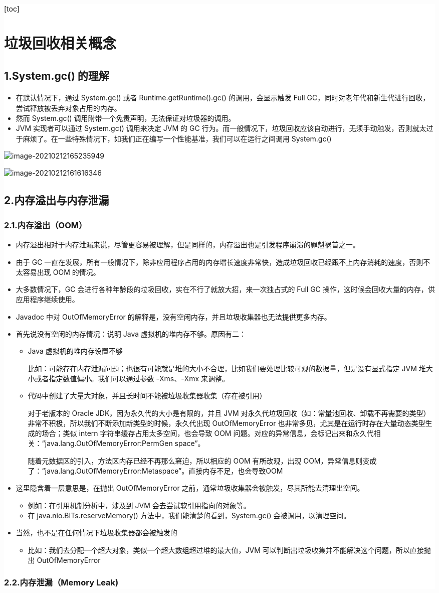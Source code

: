 [toc]





#  垃圾回收相关概念

## 1.System.gc() 的理解

- 在默认情况下，通过 System.gc() 或者 Runtime.getRuntime().gc() 的调用，会显示触发 Full GC，同时对老年代和新生代进行回收，尝试释放被丢弃对象占用的内存。
- 然而 System.gc() 调用附带一个免责声明，无法保证对垃圾器的调用。
- JVM 实现者可以通过 System.gc() 调用来决定 JVM 的 GC 行为。而一般情况下，垃圾回收应该自动进行，无须手动触发，否则就太过于麻烦了。在一些特殊情况下，如我们正在编写一个性能基准，我们可以在运行之间调用 System.gc()

![image-20210212165235949](https://homan-blog.oss-cn-beijing.aliyuncs.com/study-demo/jvm-demo/image-20210212165235949.png)

![image-20210212161616346](https://homan-blog.oss-cn-beijing.aliyuncs.com/study-demo/jvm-demo/image-20210212161616346.png)





## 2.内存溢出与内存泄漏

### 2.1.内存溢出（OOM）

- 内存溢出相对于内存泄漏来说，尽管更容易被理解，但是同样的，内存溢出也是引发程序崩溃的罪魁祸首之一。
- 由于 GC 一直在发展，所有一般情况下，除非应用程序占用的内存增长速度非常快，造成垃圾回收已经跟不上内存消耗的速度，否则不太容易出现 OOM 的情况。
- 大多数情况下，GC 会进行各种年龄段的垃圾回收，实在不行了就放大招，来一次独占式的 Full GC 操作，这时候会回收大量的内存，供应用程序继续使用。
- Javadoc 中对 OutOfMemoryError 的解释是，没有空闲内存，并且垃圾收集器也无法提供更多内存。

- 首先说没有空闲的内存情况：说明 Java 虚拟机的堆内存不够。原因有二：

  - Java 虚拟机的堆内存设置不够

    比如：可能存在内存泄漏问题；也很有可能就是堆的大小不合理，比如我们要处理比较可观的数据量，但是没有显式指定 JVM 堆大小或者指定数值偏小。我们可以通过参数 -Xms、-Xmx 来调整。

  - 代码中创建了大量大对象，并且长时间不能被垃圾收集器收集（存在被引用）

    对于老版本的 Oracle JDK，因为永久代的大小是有限的，并且 JVM 对永久代垃圾回收（如：常量池回收、卸载不再需要的类型）非常不积极，所以我们不断添加新类型的时候，永久代出现 OutOfMemoryError 也非常多见，尤其是在运行时存在大量动态类型生成的场合；类似 intern 字符串缓存占用太多空间，也会导致 OOM 问题。对应的异常信息，会标记出来和永久代相关：“java.lang.OutOfMemoryError:PermGen space”。

    随着元数据区的引入，方法区内存已经不再那么窘迫，所以相应的 OOM 有所改观，出现 OOM，异常信息则变成了：“java.lang.OutOfMemoryError:Metaspace”。直接内存不足，也会导致OOM

- 这里隐含着一层意思是，在抛出 OutOfMemoryError 之前，通常垃圾收集器会被触发，尽其所能去清理出空间。

  - 例如：在引用机制分析中，涉及到 JVM 会去尝试软引用指向的对象等。
  - 在 java.nio.BITs.reserveMemory() 方法中，我们能清楚的看到，System.gc() 会被调用，以清理空间。

- 当然，也不是在任何情况下垃圾收集器都会被触发的

  - 比如：我们去分配一个超大对象，类似一个超大数组超过堆的最大值，JVM 可以判断出垃圾收集并不能解决这个问题，所以直接抛出 OutOfMemoryError

### 2.2.内存泄漏（Memory Leak)
